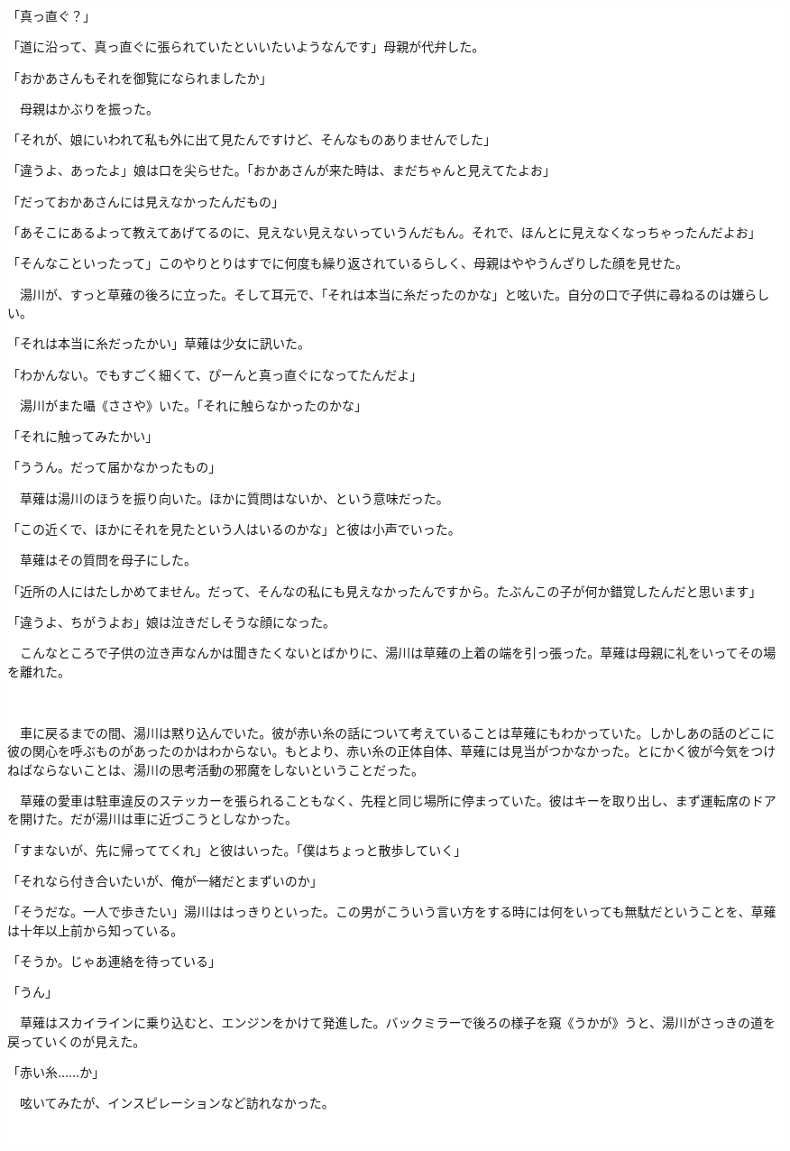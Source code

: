 「真っ直ぐ？」

「道に沿って、真っ直ぐに張られていたといいたいようなんです」母親が代弁した。

「おかあさんもそれを御覧になられましたか」

　母親はかぶりを振った。

「それが、娘にいわれて私も外に出て見たんですけど、そんなものありませんでした」

「違うよ、あったよ」娘は口を尖らせた。「おかあさんが来た時は、まだちゃんと見えてたよお」

「だっておかあさんには見えなかったんだもの」

「あそこにあるよって教えてあげてるのに、見えない見えないっていうんだもん。それで、ほんとに見えなくなっちゃったんだよお」

「そんなこといったって」このやりとりはすでに何度も繰り返されているらしく、母親はややうんざりした顔を見せた。

　湯川が、すっと草薙の後ろに立った。そして耳元で、「それは本当に糸だったのかな」と呟いた。自分の口で子供に尋ねるのは嫌らしい。

「それは本当に糸だったかい」草薙は少女に訊いた。

「わかんない。でもすごく細くて、ぴーんと真っ直ぐになってたんだよ」

　湯川がまた囁《ささや》いた。「それに触らなかったのかな」

「それに触ってみたかい」

「ううん。だって届かなかったもの」

　草薙は湯川のほうを振り向いた。ほかに質問はないか、という意味だった。

「この近くで、ほかにそれを見たという人はいるのかな」と彼は小声でいった。

　草薙はその質問を母子にした。

「近所の人にはたしかめてません。だって、そんなの私にも見えなかったんですから。たぶんこの子が何か錯覚したんだと思います」

「違うよ、ちがうよお」娘は泣きだしそうな顔になった。

　こんなところで子供の泣き声なんかは聞きたくないとばかりに、湯川は草薙の上着の端を引っ張った。草薙は母親に礼をいってその場を離れた。

　

　車に戻るまでの間、湯川は黙り込んでいた。彼が赤い糸の話について考えていることは草薙にもわかっていた。しかしあの話のどこに彼の関心を呼ぶものがあったのかはわからない。もとより、赤い糸の正体自体、草薙には見当がつかなかった。とにかく彼が今気をつけねばならないことは、湯川の思考活動の邪魔をしないということだった。

　草薙の愛車は駐車違反のステッカーを張られることもなく、先程と同じ場所に停まっていた。彼はキーを取り出し、まず運転席のドアを開けた。だが湯川は車に近づこうとしなかった。

「すまないが、先に帰っててくれ」と彼はいった。「僕はちょっと散歩していく」

「それなら付き合いたいが、俺が一緒だとまずいのか」

「そうだな。一人で歩きたい」湯川ははっきりといった。この男がこういう言い方をする時には何をいっても無駄だということを、草薙は十年以上前から知っている。

「そうか。じゃあ連絡を待っている」

「うん」

　草薙はスカイラインに乗り込むと、エンジンをかけて発進した。バックミラーで後ろの様子を窺《うかが》うと、湯川がさっきの道を戻っていくのが見えた。

「赤い糸……か」

　呟いてみたが、インスピレーションなど訪れなかった。

　